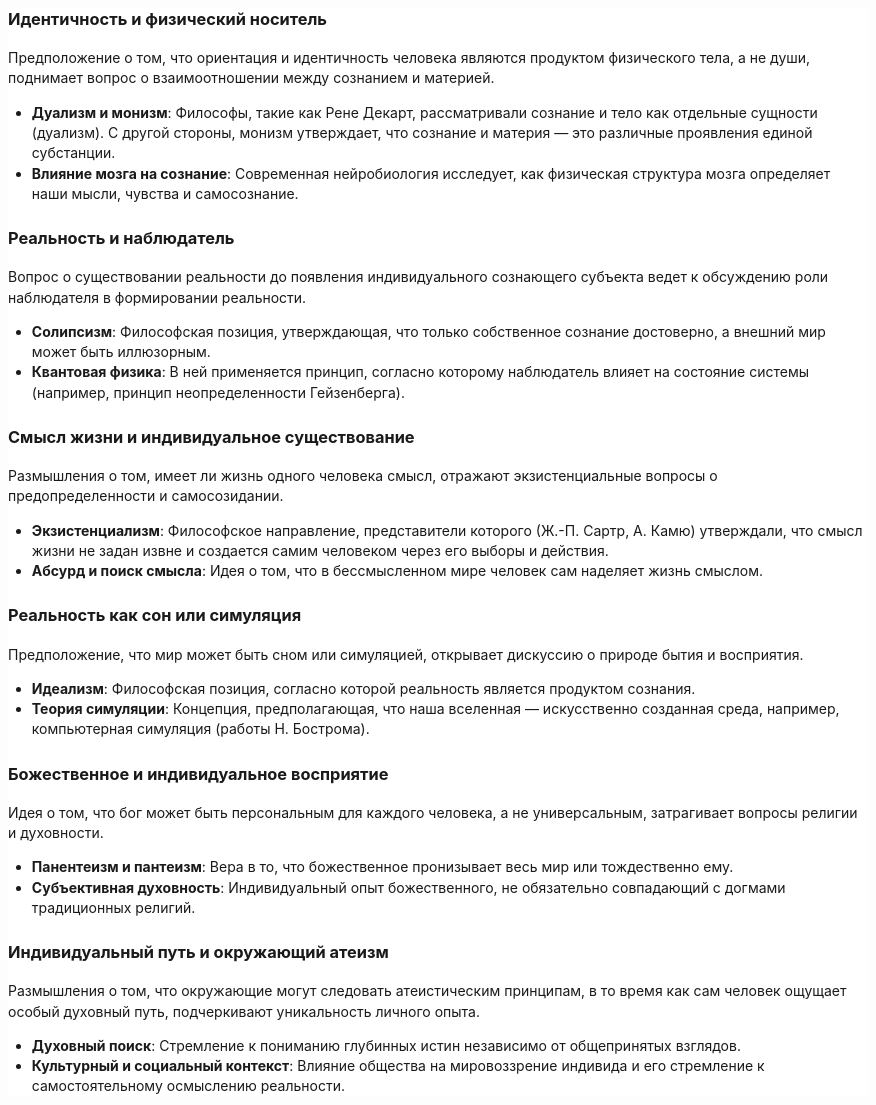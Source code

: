 ### Идентичность и физический носитель

Предположение о том, что ориентация и идентичность человека являются продуктом физического тела, а не души, поднимает вопрос о взаимоотношении между сознанием и материей.

- **Дуализм и монизм**: Философы, такие как Рене Декарт, рассматривали сознание и тело как отдельные сущности (дуализм). С другой стороны, монизм утверждает, что сознание и материя — это различные проявления единой субстанции.
- **Влияние мозга на сознание**: Современная нейробиология исследует, как физическая структура мозга определяет наши мысли, чувства и самосознание.

### Реальность и наблюдатель

Вопрос о существовании реальности до появления индивидуального сознающего субъекта ведет к обсуждению роли наблюдателя в формировании реальности.

- **Солипсизм**: Философская позиция, утверждающая, что только собственное сознание достоверно, а внешний мир может быть иллюзорным.
- **Квантовая физика**: В ней применяется принцип, согласно которому наблюдатель влияет на состояние системы (например, принцип неопределенности Гейзенберга).

### Смысл жизни и индивидуальное существование

Размышления о том, имеет ли жизнь одного человека смысл, отражают экзистенциальные вопросы о предопределенности и самосозидании.

- **Экзистенциализм**: Философское направление, представители которого (Ж.-П. Сартр, А. Камю) утверждали, что смысл жизни не задан извне и создается самим человеком через его выборы и действия.
- **Абсурд и поиск смысла**: Идея о том, что в бессмысленном мире человек сам наделяет жизнь смыслом.

### Реальность как сон или симуляция

Предположение, что мир может быть сном или симуляцией, открывает дискуссию о природе бытия и восприятия.

- **Идеализм**: Философская позиция, согласно которой реальность является продуктом сознания.
- **Теория симуляции**: Концепция, предполагающая, что наша вселенная — искусственно созданная среда, например, компьютерная симуляция (работы Н. Бострома).

### Божественное и индивидуальное восприятие

Идея о том, что бог может быть персональным для каждого человека, а не универсальным, затрагивает вопросы религии и духовности.

- **Панентеизм и пантеизм**: Вера в то, что божественное пронизывает весь мир или тождественно ему.
- **Субъективная духовность**: Индивидуальный опыт божественного, не обязательно совпадающий с догмами традиционных религий.

### Индивидуальный путь и окружающий атеизм

Размышления о том, что окружающие могут следовать атеистическим принципам, в то время как сам человек ощущает особый духовный путь, подчеркивают уникальность личного опыта.

- **Духовный поиск**: Стремление к пониманию глубинных истин независимо от общепринятых взглядов.
- **Культурный и социальный контекст**: Влияние общества на мировоззрение индивида и его стремление к самостоятельному осмыслению реальности.
